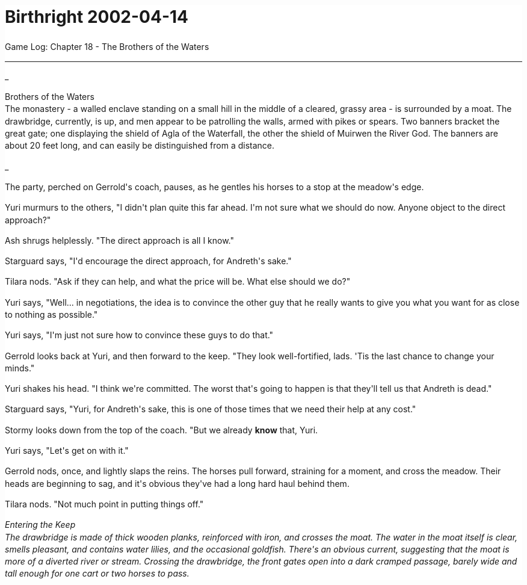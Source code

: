 


# Birthright 2002-04-14

Game Log: Chapter 18 - The Brothers of the Waters


-----------------------------------------------------

_

Brothers of the Waters  
The monastery - a walled enclave standing on a small hill in the middle of a cleared, grassy area - is surrounded by a moat. The drawbridge, currently, is up, and men appear to be patrolling the walls, armed with pikes or spears. Two banners bracket the great gate; one displaying the shield of Agla of the Waterfall, the other the shield of Muirwen the River God. The banners are about 20 feet long, and can easily be distinguished from a distance.

_

The party, perched on Gerrold's coach, pauses, as he gentles his horses to a stop at the meadow's edge.

Yuri murmurs to the others, "I didn't plan quite this far ahead. I'm not sure what we should do now. Anyone object to the direct approach?"

Ash shrugs helplessly. "The direct approach is all I know."

Starguard says, "I'd encourage the direct approach, for Andreth's sake."

Tilara nods. "Ask if they can help, and what the price will be. What else should we do?"

Yuri says, "Well... in negotiations, the idea is to convince the other guy that he really wants to give you what you want for as close to nothing as possible."

Yuri says, "I'm just not sure how to convince these guys to do that."

Gerrold looks back at Yuri, and then forward to the keep. "They look well-fortified, lads. 'Tis the last chance to change your minds."

Yuri shakes his head. "I think we're committed. The worst that's going to happen is that they'll tell us that Andreth is dead."

Starguard says, "Yuri, for Andreth's sake, this is one of those times that we need their help at any cost."

Stormy looks down from the top of the coach. "But we already **know** that, Yuri.

Yuri says, "Let's get on with it."

Gerrold nods, once, and lightly slaps the reins. The horses pull forward, straining for a moment, and cross the meadow. Their heads are beginning to sag, and it's obvious they've had a long hard haul behind them.

Tilara nods. "Not much point in putting things off."

_Entering the Keep  
The drawbridge is made of thick wooden planks, reinforced with iron, and crosses the moat. The water in the moat itself is clear, smells pleasant, and contains water lilies, and the occasional goldfish. There's an obvious current, suggesting that the moat is more of a diverted river or stream. Crossing the drawbridge, the front gates open into a dark cramped passage, barely wide and tall enough for one cart or two horses to pass._
